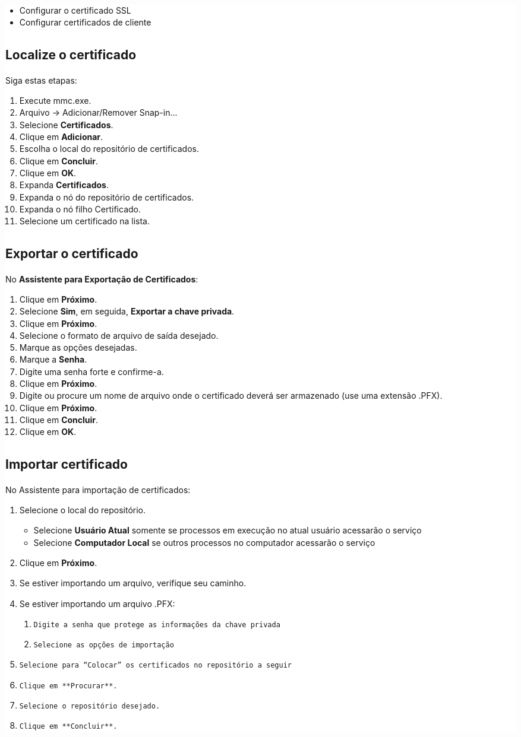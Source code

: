 * Configurar o certificado SSL
* Configurar certificados de cliente

## Localize o certificado

Siga estas etapas:

1. Execute mmc.exe.
2. Arquivo -> Adicionar/Remover Snap-in...
3. Selecione **Certificados**.
4. Clique em **Adicionar**.
5. Escolha o local do repositório de certificados.
6. Clique em **Concluir**.
7. Clique em **OK**.
8. Expanda **Certificados**.
9. Expanda o nó do repositório de certificados.
10. Expanda o nó filho Certificado.
11. Selecione um certificado na lista.

## Exportar o certificado
No **Assistente para Exportação de Certificados**:

1. Clique em **Próximo**.
2. Selecione **Sim**, em seguida, **Exportar a chave privada**.
3. Clique em **Próximo**.
4. Selecione o formato de arquivo de saída desejado.
5. Marque as opções desejadas.
6. Marque a **Senha**.
7. Digite uma senha forte e confirme-a.
8. Clique em **Próximo**.
9. Digite ou procure um nome de arquivo onde o certificado deverá ser armazenado (use uma extensão .PFX).
10. Clique em **Próximo**.
11. Clique em **Concluir**.
12. Clique em **OK**.

## Importar certificado

No Assistente para importação de certificados:

1. Selecione o local do repositório.

    * Selecione **Usuário Atual** somente se processos em execução no atual usuário acessarão o serviço
    * Selecione **Computador Local** se outros processos no computador acessarão o serviço
2. Clique em **Próximo**.
3. Se estiver importando um arquivo, verifique seu caminho.
4. Se estiver importando um arquivo .PFX:
    1.     Digite a senha que protege as informações da chave privada
    2.     Selecione as opções de importação
5.     Selecione para “Colocar” os certificados no repositório a seguir
6.     Clique em **Procurar**.
7.     Selecione o repositório desejado.
8.     Clique em **Concluir**.
       